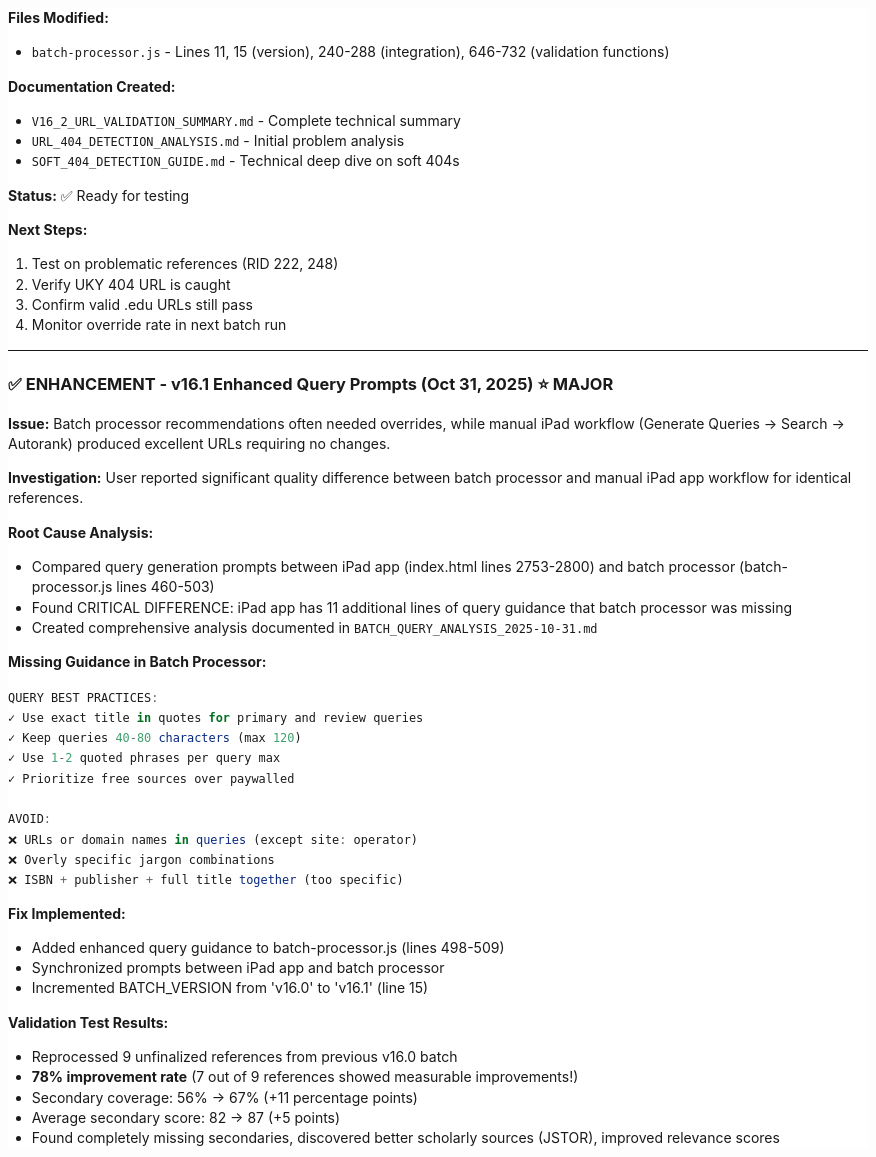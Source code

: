 **Files Modified:**
- `batch-processor.js` - Lines 11, 15 (version), 240-288 (integration), 646-732 (validation functions)

**Documentation Created:**
- `V16_2_URL_VALIDATION_SUMMARY.md` - Complete technical summary
- `URL_404_DETECTION_ANALYSIS.md` - Initial problem analysis
- `SOFT_404_DETECTION_GUIDE.md` - Technical deep dive on soft 404s

**Status:** ✅ Ready for testing

**Next Steps:**
1. Test on problematic references (RID 222, 248)
2. Verify UKY 404 URL is caught
3. Confirm valid .edu URLs still pass
4. Monitor override rate in next batch run

---

### ✅ ENHANCEMENT - v16.1 Enhanced Query Prompts (Oct 31, 2025) ⭐ MAJOR

**Issue:** Batch processor recommendations often needed overrides, while manual iPad workflow (Generate Queries → Search → Autorank) produced excellent URLs requiring no changes.

**Investigation:** User reported significant quality difference between batch processor and manual iPad app workflow for identical references.

**Root Cause Analysis:**
- Compared query generation prompts between iPad app (index.html lines 2753-2800) and batch processor (batch-processor.js lines 460-503)
- Found CRITICAL DIFFERENCE: iPad app has 11 additional lines of query guidance that batch processor was missing
- Created comprehensive analysis documented in `BATCH_QUERY_ANALYSIS_2025-10-31.md`

**Missing Guidance in Batch Processor:**
```javascript
QUERY BEST PRACTICES:
✓ Use exact title in quotes for primary and review queries
✓ Keep queries 40-80 characters (max 120)
✓ Use 1-2 quoted phrases per query max
✓ Prioritize free sources over paywalled

AVOID:
❌ URLs or domain names in queries (except site: operator)
❌ Overly specific jargon combinations
❌ ISBN + publisher + full title together (too specific)
```

**Fix Implemented:**
- Added enhanced query guidance to batch-processor.js (lines 498-509)
- Synchronized prompts between iPad app and batch processor
- Incremented BATCH_VERSION from 'v16.0' to 'v16.1' (line 15)

**Validation Test Results:**
- Reprocessed 9 unfinalized references from previous v16.0 batch
- **78% improvement rate** (7 out of 9 references showed measurable improvements!)
- Secondary coverage: 56% → 67% (+11 percentage points)
- Average secondary score: 82 → 87 (+5 points)
- Found completely missing secondaries, discovered better scholarly sources (JSTOR), improved relevance scores
